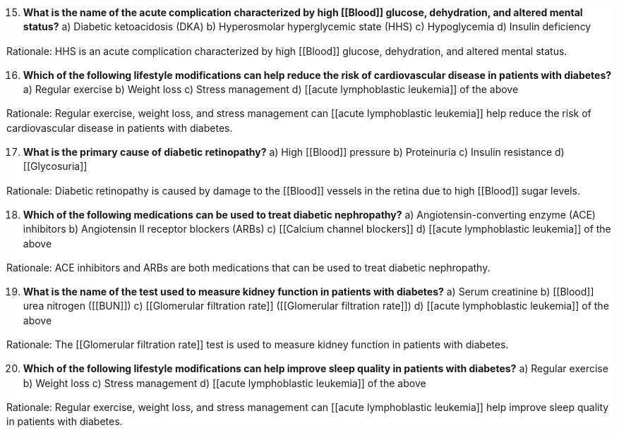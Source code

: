 15. **What is the name of the acute complication characterized by high [[Blood]] glucose, dehydration, and altered mental status?**
a) Diabetic ketoacidosis (DKA)
b) Hyperosmolar hyperglycemic state (HHS)
c) Hypoglycemia
d) Insulin deficiency

Rationale: HHS is an acute complication characterized by high [[Blood]] glucose, dehydration, and altered mental status.

16. **Which of the following lifestyle modifications can help reduce the risk of cardiovascular disease in patients with diabetes?**
a) Regular exercise
b) Weight loss
c) Stress management
d) [[acute lymphoblastic leukemia]] of the above

Rationale: Regular exercise, weight loss, and stress management can [[acute lymphoblastic leukemia]] help reduce the risk of cardiovascular disease in patients with diabetes.

17. **What is the primary cause of diabetic retinopathy?**
a) High [[Blood]] pressure
b) Proteinuria
c) Insulin resistance
d) [[Glycosuria]]

Rationale: Diabetic retinopathy is caused by damage to the [[Blood]] vessels in the retina due to high [[Blood]] sugar levels.

18. **Which of the following medications can be used to treat diabetic nephropathy?**
a) Angiotensin-converting enzyme (ACE) inhibitors
b) Angiotensin II receptor blockers (ARBs)
c) [[Calcium channel blockers]]
d) [[acute lymphoblastic leukemia]] of the above

Rationale: ACE inhibitors and ARBs are both medications that can be used to treat diabetic nephropathy.

19. **What is the name of the test used to measure kidney function in patients with diabetes?**
a) Serum creatinine
b) [[Blood]] urea nitrogen ([[BUN]])
c) [[Glomerular filtration rate]] ([[Glomerular filtration rate]])
d) [[acute lymphoblastic leukemia]] of the above

Rationale: The [[Glomerular filtration rate]] test is used to measure kidney function in patients with diabetes.

20. **Which of the following lifestyle modifications can help improve sleep quality in patients with diabetes?**
a) Regular exercise
b) Weight loss
c) Stress management
d) [[acute lymphoblastic leukemia]] of the above

Rationale: Regular exercise, weight loss, and stress management can [[acute lymphoblastic leukemia]] help improve sleep quality in patients with diabetes.
